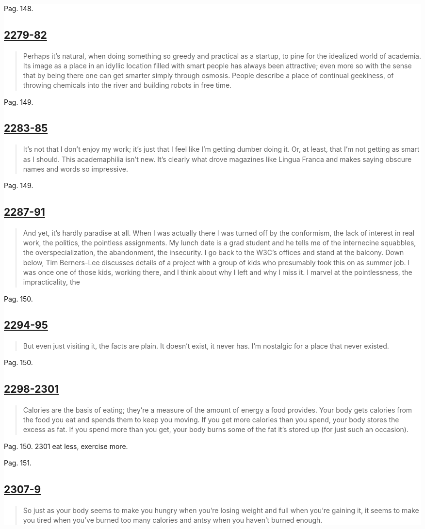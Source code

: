 Pag. 148.

## <a name="2279-82">[2279-82](#2279-82)</a>
>Perhaps it’s natural, when doing something so greedy and practical as a startup, to pine for the idealized world of academia. Its image as a place in an idyllic location filled with smart people has always been attractive; even more so with the sense that by being there one can get smarter simply through osmosis. People describe a place of continual geekiness, of throwing chemicals into the river and building robots in free time.

Pag. 149.

## <a name="2283-85">[2283-85](#2283-85)</a>
>It’s not that I don’t enjoy my work; it’s just that I feel like I’m getting dumber doing it. Or, at least, that I’m not getting as smart as I should. This academaphilia isn’t new. It’s clearly what drove magazines like Lingua Franca and makes saying obscure names and words so impressive.

Pag. 149.

## <a name="2287-91">[2287-91](#2287-91)</a>
>And yet, it’s hardly paradise at all. When I was actually there I was turned off by the conformism, the lack of interest in real work, the politics, the pointless assignments. My lunch date is a grad student and he tells me of the internecine squabbles, the overspecialization, the abandonment, the insecurity. I go back to the W3C’s offices and stand at the balcony. Down below, Tim Berners-Lee discusses details of a project with a group of kids who presumably took this on as summer job. I was once one of those kids, working there, and I think about why I left and why I miss it. I marvel at the pointlessness, the impracticality, the

Pag. 150.

## <a name="2294-95">[2294-95](#2294-95)</a>
>But even just visiting it, the facts are plain. It doesn’t exist, it never has. I’m nostalgic for a place that never existed.

Pag. 150.

## <a name="2298-2301">[2298-2301](#2298-2301)</a>
>Calories are the basis of eating; they’re a measure of the amount of energy a food provides. Your body gets calories from the food you eat and spends them to keep you moving. If you get more calories than you spend, your body stores the excess as fat. If you spend more than you get, your body burns some of the fat it’s stored up (for just such an occasion).

Pag. 150.
2301	eat less, exercise more.

Pag. 151.

## <a name="2307-9">[2307-9](#2307-9)</a>
>So just as your body seems to make you hungry when you’re losing weight and full when you’re gaining it, it seems to make you tired when you’ve burned too many calories and antsy when you haven’t burned enough.
